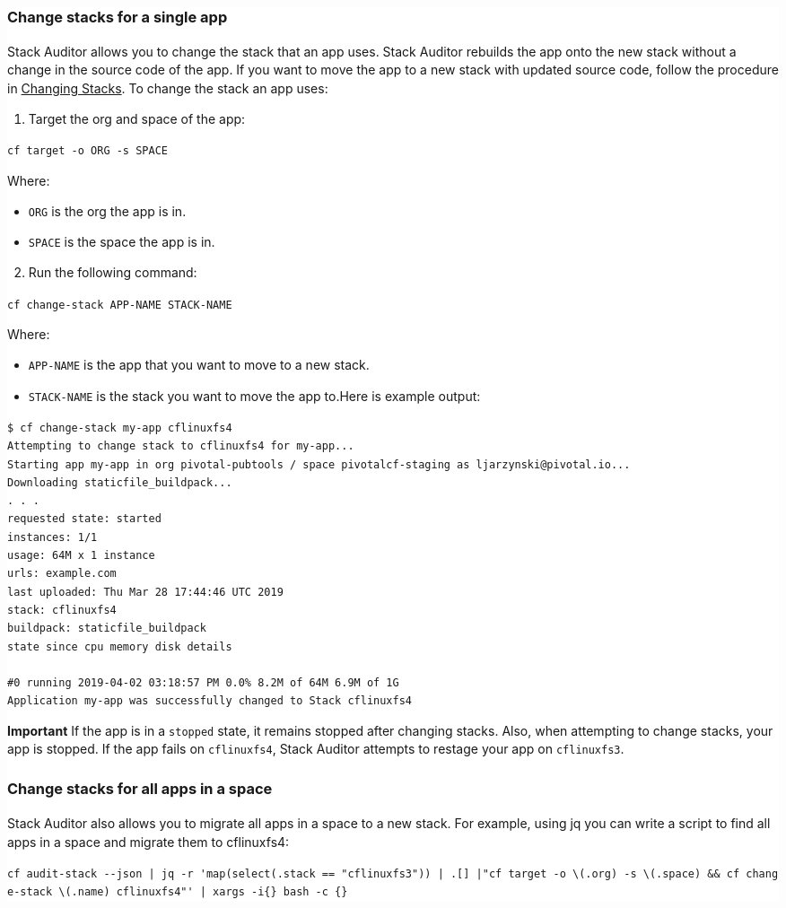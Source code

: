 ### Change stacks for a single app
Stack Auditor allows you to change the stack that an app uses. Stack Auditor rebuilds the app onto the new stack without a change in the source code of the app. If you want to move the app to a new stack with updated source code, follow the procedure in [Changing Stacks](https://docs.cloudfoundry.org/devguide/deploy-apps/stacks.html).
To change the stack an app uses:

1. Target the org and space of the app:
```
cf target -o ORG -s SPACE
```
Where:

* `ORG` is the org the app is in.

* `SPACE` is the space the app is in.

2. Run the following command:
```
cf change-stack APP-NAME STACK-NAME
```
Where:

* `APP-NAME` is the app that you want to move to a new stack.

* `STACK-NAME` is the stack you want to move the app to.Here is example output:
```
$ cf change-stack my-app cflinuxfs4
Attempting to change stack to cflinuxfs4 for my-app...
Starting app my-app in org pivotal-pubtools / space pivotalcf-staging as ljarzynski@pivotal.io...
Downloading staticfile_buildpack...
. . .
requested state: started
instances: 1/1
usage: 64M x 1 instance
urls: example.com
last uploaded: Thu Mar 28 17:44:46 UTC 2019
stack: cflinuxfs4
buildpack: staticfile_buildpack
state since cpu memory disk details

#0 running 2019-04-02 03:18:57 PM 0.0% 8.2M of 64M 6.9M of 1G
Application my-app was successfully changed to Stack cflinuxfs4
```

**Important**
If the app is in a `stopped` state, it remains stopped after changing stacks. Also, when attempting to change stacks, your app is stopped. If the app fails on `cflinuxfs4`, Stack Auditor attempts to restage your app on `cflinuxfs3`.

### Change stacks for all apps in a space
Stack Auditor also allows you to migrate all apps in a space to a new stack. For example, using jq you can write a script to find all apps in a space and migrate them to cflinuxfs4:
```
cf audit-stack --json | jq -r 'map(select(.stack == "cflinuxfs3")) | .[] |"cf target -o \(.org) -s \(.space) && cf change-stack \(.name) cflinuxfs4"' | xargs -i{} bash -c {}
```
